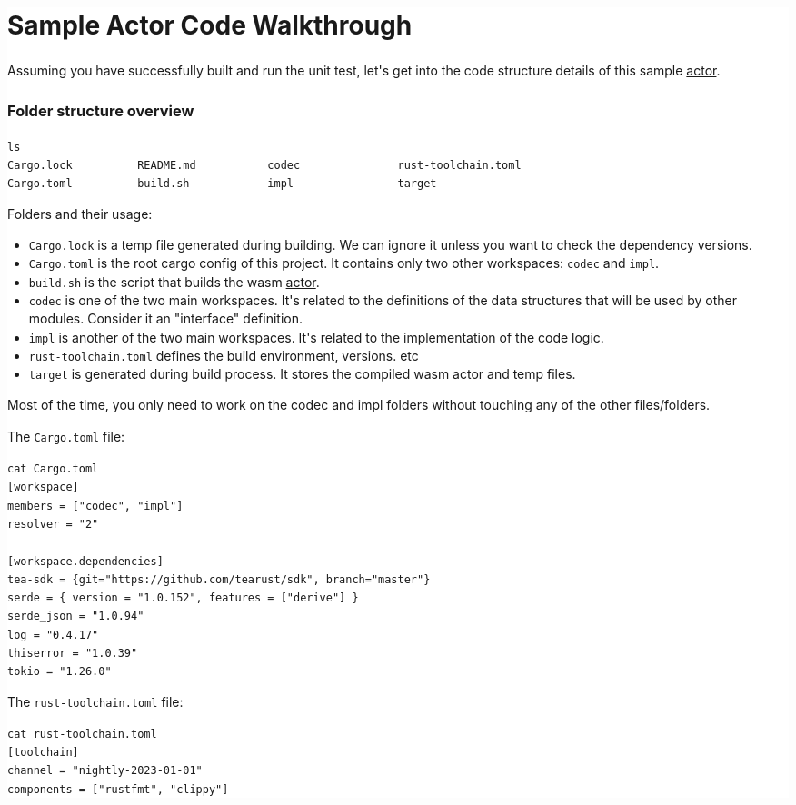 # Sample Actor Code Walkthrough

Assuming you have successfully built and run the unit test, let's get into the code structure details of this sample [actor](../../z_glossary/actor.md).

### Folder structure overview

````
ls
Cargo.lock          README.md           codec               rust-toolchain.toml
Cargo.toml          build.sh            impl                target
````

Folders and their usage:

* `Cargo.lock` is a temp file generated during building. We can ignore it unless you want to check the dependency versions.
* `Cargo.toml` is the root cargo config of this project. It contains only two other workspaces: `codec` and `impl`.
* `build.sh` is the script that builds the wasm [actor](../.../../z_glossary/actor.md).
* `codec` is one of the two main workspaces. It's related to the definitions of the data structures that will be used by other modules. Consider it an "interface" definition.
* `impl` is another of the two main workspaces. It's related to the implementation of the code logic.
* `rust-toolchain.toml` defines the build environment, versions. etc
* `target` is generated during build process. It stores the compiled wasm actor and temp files.

Most of the time, you only need to work on the codec and impl folders without touching any of the other files/folders.

The `Cargo.toml` file:

````
cat Cargo.toml
[workspace]
members = ["codec", "impl"]
resolver = "2"

[workspace.dependencies]
tea-sdk = {git="https://github.com/tearust/sdk", branch="master"}
serde = { version = "1.0.152", features = ["derive"] }
serde_json = "1.0.94"
log = "0.4.17"
thiserror = "1.0.39"
tokio = "1.26.0"
````

The `rust-toolchain.toml` file:

````
cat rust-toolchain.toml
[toolchain]
channel = "nightly-2023-01-01"
components = ["rustfmt", "clippy"]
````
